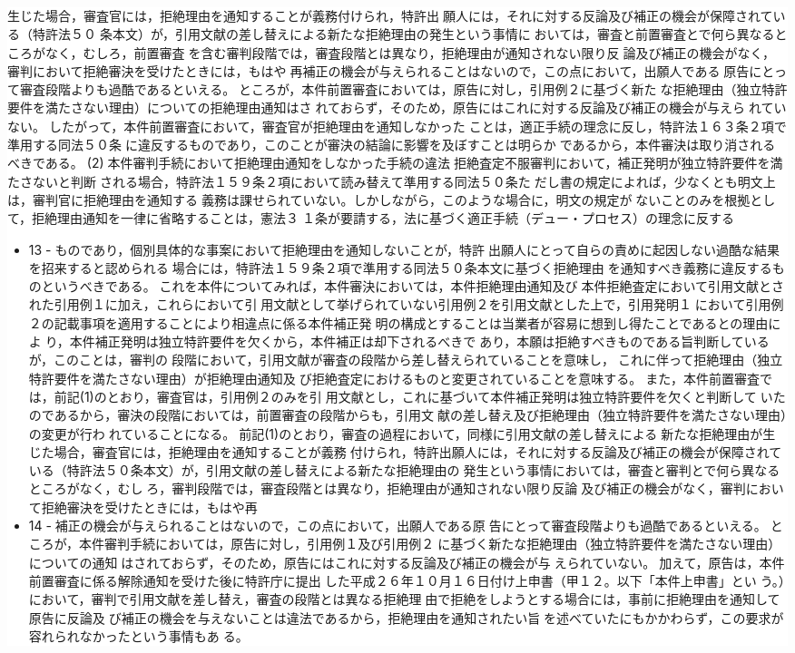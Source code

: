 生じた場合，審査官には，拒絶理由を通知することが義務付けられ，特許出
願人には，それに対する反論及び補正の機会が保障されている（特許法５０
条本文）が，引用文献の差し替えによる新たな拒絶理由の発生という事情に
おいては，審査と前置審査とで何ら異なるところがなく，むしろ，前置審査
を含む審判段階では，審査段階とは異なり，拒絶理由が通知されない限り反
論及び補正の機会がなく，審判において拒絶審決を受けたときには，もはや
再補正の機会が与えられることはないので，この点において，出願人である
原告にとって審査段階よりも過酷であるといえる。 
ところが，本件前置審査においては，原告に対し，引用例２に基づく新た
な拒絶理由（独立特許要件を満たさない理由）についての拒絶理由通知はさ
れておらず，そのため，原告にはこれに対する反論及び補正の機会が与えら
れていない。 
 したがって，本件前置審査において，審査官が拒絶理由を通知しなかった
ことは，適正手続の理念に反し，特許法１６３条２項で準用する同法５０条
に違反するものであり，このことが審決の結論に影響を及ぼすことは明らか
であるから，本件審決は取り消されるべきである。 
(2) 本件審判手続において拒絶理由通知をしなかった手続の違法 
 拒絶査定不服審判において，補正発明が独立特許要件を満たさないと判断
される場合，特許法１５９条２項において読み替えて準用する同法５０条た
だし書の規定によれば，少なくとも明文上は，審判官に拒絶理由を通知する
義務は課せられていない。しかしながら，このような場合に，明文の規定が
ないことのみを根拠として，拒絶理由通知を一律に省略することは，憲法３
１条が要請する，法に基づく適正手続（デュー・プロセス）の理念に反する
- 13 - 
ものであり，個別具体的な事案において拒絶理由を通知しないことが，特許
出願人にとって自らの責めに起因しない過酷な結果を招来すると認められる
場合には，特許法１５９条２項で準用する同法５０条本文に基づく拒絶理由
を通知すべき義務に違反するものというべきである。 
 これを本件についてみれば，本件審決においては，本件拒絶理由通知及び
本件拒絶査定において引用文献とされた引用例１に加え，これらにおいて引
用文献として挙げられていない引用例２を引用文献とした上で，引用発明１
において引用例２の記載事項を適用することにより相違点に係る本件補正発
明の構成とすることは当業者が容易に想到し得たことであるとの理由によ
り，本件補正発明は独立特許要件を欠くから，本件補正は却下されるべきで
あり，本願は拒絶すべきものである旨判断しているが，このことは，審判の
段階において，引用文献が審査の段階から差し替えられていることを意味し，
これに伴って拒絶理由（独立特許要件を満たさない理由）が拒絶理由通知及
び拒絶査定におけるものと変更されていることを意味する。 
 また，本件前置審査では，前記(1)のとおり，審査官は，引用例２のみを引
用文献とし，これに基づいて本件補正発明は独立特許要件を欠くと判断して
いたのであるから，審決の段階においては，前置審査の段階からも，引用文
献の差し替え及び拒絶理由（独立特許要件を満たさない理由）の変更が行わ
れていることになる。 
 前記(1)のとおり，審査の過程において，同様に引用文献の差し替えによる
新たな拒絶理由が生じた場合，審査官には，拒絶理由を通知することが義務
付けられ，特許出願人には，それに対する反論及び補正の機会が保障されて
いる（特許法５０条本文）が，引用文献の差し替えによる新たな拒絶理由の
発生という事情においては，審査と審判とで何ら異なるところがなく，むし
ろ，審判段階では，審査段階とは異なり，拒絶理由が通知されない限り反論
及び補正の機会がなく，審判において拒絶審決を受けたときには，もはや再
- 14 - 
補正の機会が与えられることはないので，この点において，出願人である原
告にとって審査段階よりも過酷であるといえる。 
 ところが，本件審判手続においては，原告に対し，引用例１及び引用例２
に基づく新たな拒絶理由（独立特許要件を満たさない理由）についての通知
はされておらず，そのため，原告にはこれに対する反論及び補正の機会が与
えられていない。 
加えて，原告は，本件前置審査に係る解除通知を受けた後に特許庁に提出
した平成２６年１０月１６日付け上申書（甲１２。以下「本件上申書」とい
う。）において，審判で引用文献を差し替え，審査の段階とは異なる拒絶理
由で拒絶をしようとする場合には，事前に拒絶理由を通知して原告に反論及
び補正の機会を与えないことは違法であるから，拒絶理由を通知されたい旨
を述べていたにもかかわらず，この要求が容れられなかったという事情もあ
る。 